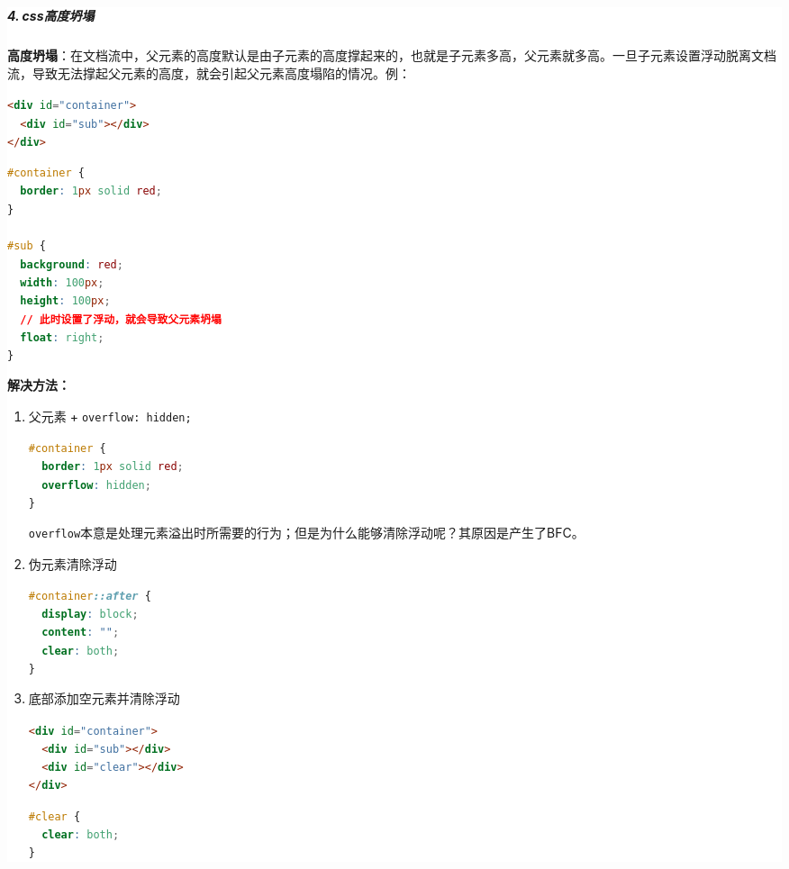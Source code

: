 
##### 4. css高度坍塌

**高度坍塌**：在文档流中，父元素的高度默认是由子元素的高度撑起来的，也就是子元素多高，父元素就多高。一旦子元素设置浮动脱离文档流，导致无法撑起父元素的高度，就会引起父元素高度塌陷的情况。例：

```html
<div id="container">
  <div id="sub"></div>
</div>
```

```css
#container {
  border: 1px solid red;
}

#sub {
  background: red;
  width: 100px;
  height: 100px;
  // 此时设置了浮动，就会导致父元素坍塌
  float: right;
}
```

**解决方法：**

1. 父元素 + `overflow: hidden;`

   ```css
   #container {
     border: 1px solid red;
     overflow: hidden;
   }
   ```

   ​	`overflow`本意是处理元素溢出时所需要的行为；但是为什么能够清除浮动呢？其原因是产生了BFC。

2. 伪元素清除浮动

   ```css
   #container::after {
     display: block;
     content: "";
     clear: both;
   }
   ```

3. 底部添加空元素并清除浮动

   ```html
   <div id="container">
     <div id="sub"></div>
     <div id="clear"></div>
   </div>
   ```

   ```css
   #clear {
     clear: both;
   }
   ```
